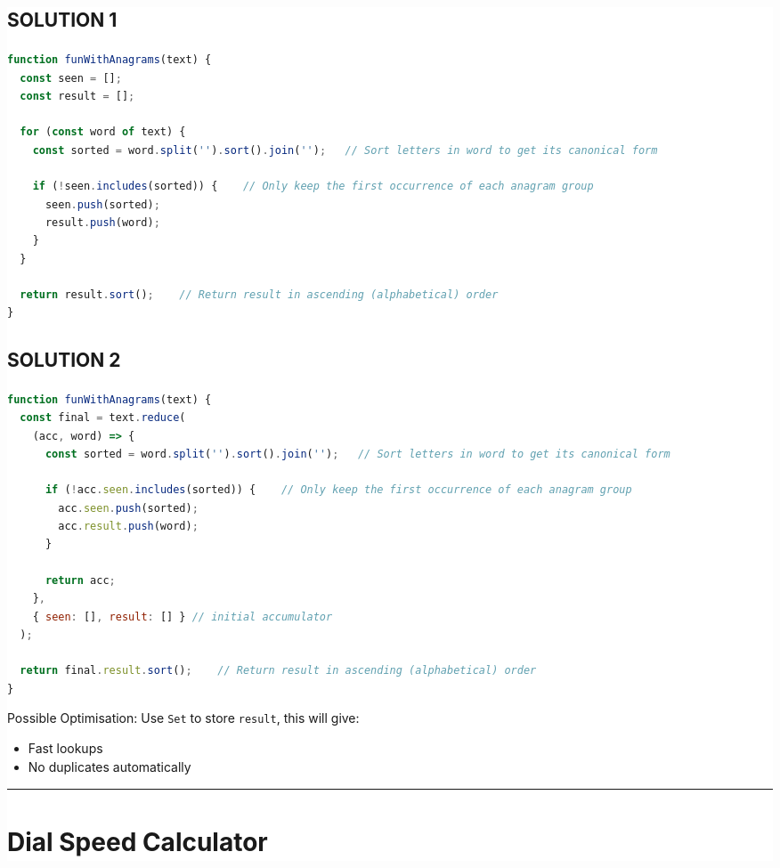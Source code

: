 ## SOLUTION 1

```javascript
function funWithAnagrams(text) {
  const seen = [];
  const result = [];

  for (const word of text) {
    const sorted = word.split('').sort().join('');   // Sort letters in word to get its canonical form

    if (!seen.includes(sorted)) {    // Only keep the first occurrence of each anagram group
      seen.push(sorted);
      result.push(word);
    }
  }

  return result.sort();    // Return result in ascending (alphabetical) order
}
```

## SOLUTION 2

```javascript
function funWithAnagrams(text) {
  const final = text.reduce(
    (acc, word) => {
      const sorted = word.split('').sort().join('');   // Sort letters in word to get its canonical form

      if (!acc.seen.includes(sorted)) {    // Only keep the first occurrence of each anagram group
        acc.seen.push(sorted);
        acc.result.push(word);
      }

      return acc;
    },
    { seen: [], result: [] } // initial accumulator
  );

  return final.result.sort();    // Return result in ascending (alphabetical) order
}
```

Possible Optimisation: Use `Set` to store `result`, this will give:
 - Fast lookups
 - No duplicates automatically

-------------------------------------------------------

# Dial Speed Calculator
